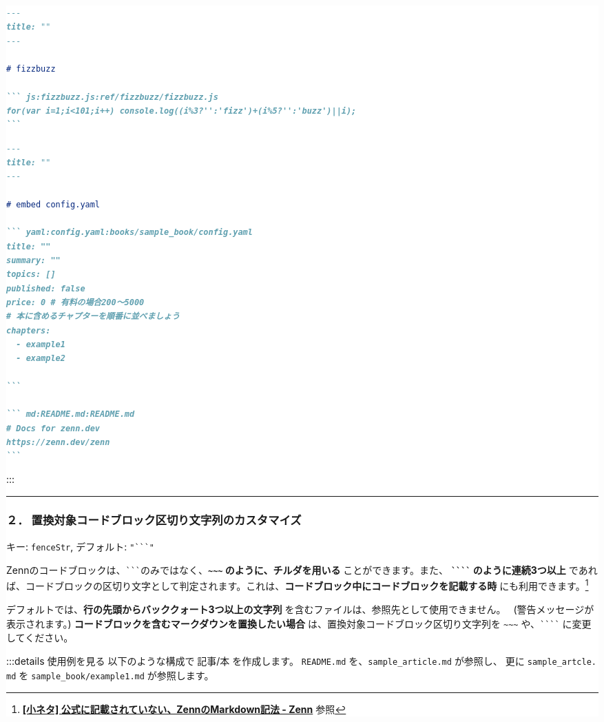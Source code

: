 ````` md:example1.md(コマンド実行後):zmce/test/description_case/config_relative_root/expected/books/sample_book/example1.md
---
title: ""
---

# fizzbuzz

``` js:fizzbuzz.js:ref/fizzbuzz/fizzbuzz.js
for(var i=1;i<101;i++) console.log((i%3?'':'fizz')+(i%5?'':'buzz')||i);
```

`````

````` md:example2.md(コマンド実行後):zmce/test/description_case/config_relative_root/expected/books/sample_book/example2.md
---
title: ""
---

# embed config.yaml

``` yaml:config.yaml:books/sample_book/config.yaml
title: ""
summary: ""
topics: []
published: false
price: 0 # 有料の場合200〜5000
# 本に含めるチャプターを順番に並べましょう
chapters:
  - example1
  - example2

```

``` md:README.md:README.md
# Docs for zenn.dev
https://zenn.dev/zenn
```

`````
:::

---

### ２． 置換対象コードブロック区切り文字列のカスタマイズ

キー: `fenceStr`, デフォルト: ` "```" `

Zennのコードブロックは、` ``` `のみではなく、**`~~~` のように、チルダを用いる** ことができます。また、 **` ```` ` のように連続3つ以上** であれば、コードブロックの区切り文字として判定されます。これは、**コードブロック中にコードブロックを記載する時** にも利用できます。[^fence_ref]

[^fence_ref]: **[[小ネタ] 公式に記載されていない、ZennのMarkdown記法 - Zenn](https://zenn.dev/j5c8k6m8/articles/zenn-md-easter-eggs#%E3%82%B3%E3%83%BC%E3%83%89%E3%83%96%E3%83%AD%E3%83%83%E3%82%AF)** 参照

デフォルトでは、**行の先頭からバッククォート3つ以上の文字列** を含むファイルは、参照先として使用できません。　 (警告メッセージが表示されます。)
**コードブロックを含むマークダウンを置換したい場合** は、置換対象コードブロック区切り文字列を `~~~` や、` ```` ` に変更してください。

:::details 使用例を見る
以下のような構成で 記事/本 を作成します。
`README.md` を、`sample_article.md` が参照し、
更に `sample_artcle.md` を `sample_book/example1.md` が参照します。


[^repeat]: コマンドを複数回実施しても結果が変らないこと。参照先の変更をコマンド実行で、いつでも反映できることを担保する。コードブロックを置換する際は、 置換対象コードブロック区切り文字列 が参照先に含まれている場合は、警告を表示し、置換を行わない制御をしている。
[^submodule]: Gitのサブモジュールは、 `git submodule` コマンドで管理できます。例えば、zmce自体のGitリポジトリを参照先リポジトリとして追加するには、 `git submodule add https://github.com/j5c8k6m8/zmce.git submodules/zmce` を実行します。